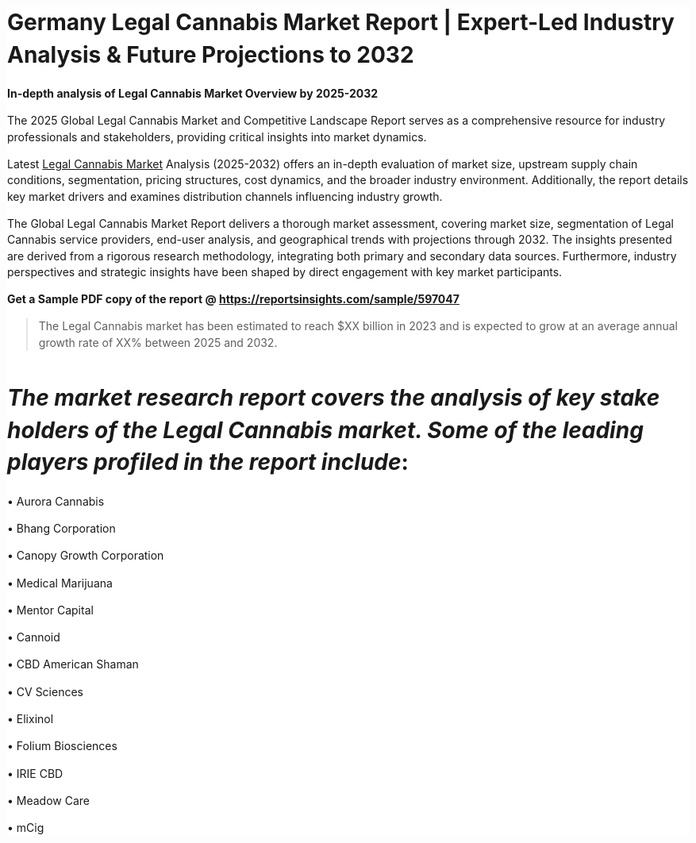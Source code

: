 # Germany Legal Cannabis Market Report | Expert-Led Industry Analysis & Future Projections to 2032

<strong>In-depth analysis of Legal Cannabis Market Overview by 2025-2032</strong></p>

The 2025 Global Legal Cannabis Market and Competitive Landscape Report serves as a comprehensive resource for industry professionals and stakeholders, providing critical insights into market dynamics.

Latest <a href=https://www.reportsinsights.com/sample/597047>Legal Cannabis Market</a> Analysis (2025-2032) offers an in-depth evaluation of market size, upstream supply chain conditions, segmentation, pricing structures, cost dynamics, and the broader industry environment. Additionally, the report details key market drivers and examines distribution channels influencing industry growth.

The Global Legal Cannabis Market Report delivers a thorough market assessment, covering market size, segmentation of Legal Cannabis service providers, end-user analysis, and geographical trends with projections through 2032. The insights presented are derived from a rigorous research methodology, integrating both primary and secondary data sources. Furthermore, industry perspectives and strategic insights have been shaped by direct engagement with key market participants.

<strong>Get a Sample PDF copy of the report @ <a href=https://reportsinsights.com/sample/597047>https://reportsinsights.com/sample/597047</a></strong>

<blockquote class=""article-editor-content__blockquote"">The Legal Cannabis market has been estimated to reach $XX billion in 2023 and is expected to grow at an average annual growth rate of XX% between 2025 and 2032.</blockquote>

# <strong><em>The market research report covers the analysis of key stake holders of the Legal Cannabis market. Some of the leading players profiled in the report include</em></strong>: 

• Aurora Cannabis

• Bhang Corporation

• Canopy Growth Corporation

• Medical Marijuana

• Mentor Capital

• Cannoid

• CBD American Shaman

• CV Sciences

• Elixinol

• Folium Biosciences

• IRIE CBD

• Meadow Care

• mCig
